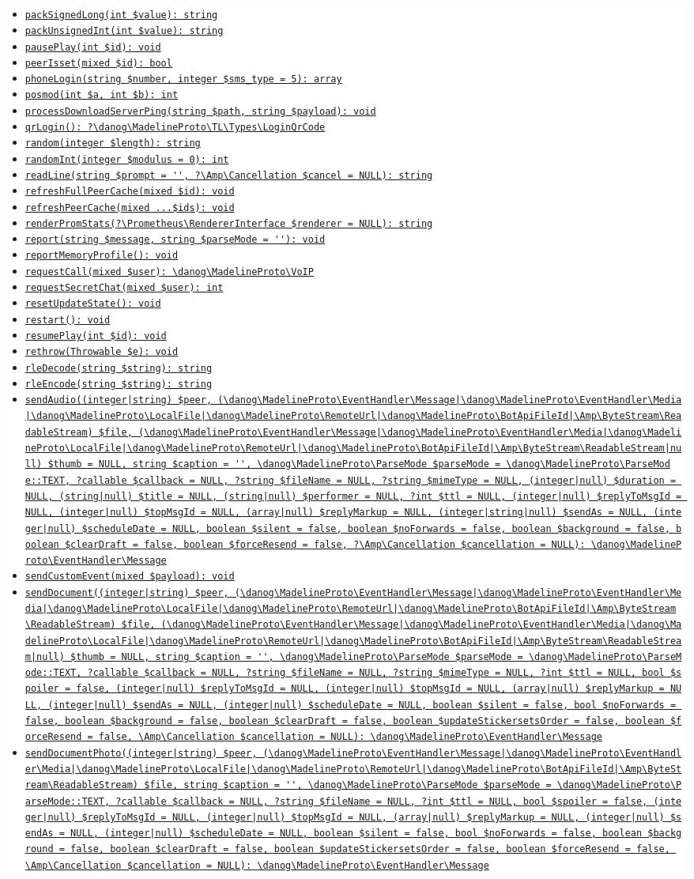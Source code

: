 * [`packSignedLong(int $value): string`](#packSignedLong)
* [`packUnsignedInt(int $value): string`](#packUnsignedInt)
* [`pausePlay(int $id): void`](#pausePlay)
* [`peerIsset(mixed $id): bool`](#peerIsset)
* [`phoneLogin(string $number, integer $sms_type = 5): array`](#phoneLogin)
* [`posmod(int $a, int $b): int`](#posmod)
* [`processDownloadServerPing(string $path, string $payload): void`](#processDownloadServerPing)
* [`qrLogin(): ?\danog\MadelineProto\TL\Types\LoginQrCode`](#qrLogin)
* [`random(integer $length): string`](#random)
* [`randomInt(integer $modulus = 0): int`](#randomInt)
* [`readLine(string $prompt = '', ?\Amp\Cancellation $cancel = NULL): string`](#readLine)
* [`refreshFullPeerCache(mixed $id): void`](#refreshFullPeerCache)
* [`refreshPeerCache(mixed ...$ids): void`](#refreshPeerCache)
* [`renderPromStats(?\Prometheus\RendererInterface $renderer = NULL): string`](#renderPromStats)
* [`report(string $message, string $parseMode = ''): void`](#report)
* [`reportMemoryProfile(): void`](#reportMemoryProfile)
* [`requestCall(mixed $user): \danog\MadelineProto\VoIP`](#requestCall)
* [`requestSecretChat(mixed $user): int`](#requestSecretChat)
* [`resetUpdateState(): void`](#resetUpdateState)
* [`restart(): void`](#restart)
* [`resumePlay(int $id): void`](#resumePlay)
* [`rethrow(Throwable $e): void`](#rethrow)
* [`rleDecode(string $string): string`](#rleDecode)
* [`rleEncode(string $string): string`](#rleEncode)
* [`sendAudio((integer|string) $peer, (\danog\MadelineProto\EventHandler\Message|\danog\MadelineProto\EventHandler\Media|\danog\MadelineProto\LocalFile|\danog\MadelineProto\RemoteUrl|\danog\MadelineProto\BotApiFileId|\Amp\ByteStream\ReadableStream) $file, (\danog\MadelineProto\EventHandler\Message|\danog\MadelineProto\EventHandler\Media|\danog\MadelineProto\LocalFile|\danog\MadelineProto\RemoteUrl|\danog\MadelineProto\BotApiFileId|\Amp\ByteStream\ReadableStream|null) $thumb = NULL, string $caption = '', \danog\MadelineProto\ParseMode $parseMode = \danog\MadelineProto\ParseMode::TEXT, ?callable $callback = NULL, ?string $fileName = NULL, ?string $mimeType = NULL, (integer|null) $duration = NULL, (string|null) $title = NULL, (string|null) $performer = NULL, ?int $ttl = NULL, (integer|null) $replyToMsgId = NULL, (integer|null) $topMsgId = NULL, (array|null) $replyMarkup = NULL, (integer|string|null) $sendAs = NULL, (integer|null) $scheduleDate = NULL, boolean $silent = false, boolean $noForwards = false, boolean $background = false, boolean $clearDraft = false, boolean $forceResend = false, ?\Amp\Cancellation $cancellation = NULL): \danog\MadelineProto\EventHandler\Message`](#sendAudio)
* [`sendCustomEvent(mixed $payload): void`](#sendCustomEvent)
* [`sendDocument((integer|string) $peer, (\danog\MadelineProto\EventHandler\Message|\danog\MadelineProto\EventHandler\Media|\danog\MadelineProto\LocalFile|\danog\MadelineProto\RemoteUrl|\danog\MadelineProto\BotApiFileId|\Amp\ByteStream\ReadableStream) $file, (\danog\MadelineProto\EventHandler\Message|\danog\MadelineProto\EventHandler\Media|\danog\MadelineProto\LocalFile|\danog\MadelineProto\RemoteUrl|\danog\MadelineProto\BotApiFileId|\Amp\ByteStream\ReadableStream|null) $thumb = NULL, string $caption = '', \danog\MadelineProto\ParseMode $parseMode = \danog\MadelineProto\ParseMode::TEXT, ?callable $callback = NULL, ?string $fileName = NULL, ?string $mimeType = NULL, ?int $ttl = NULL, bool $spoiler = false, (integer|null) $replyToMsgId = NULL, (integer|null) $topMsgId = NULL, (array|null) $replyMarkup = NULL, (integer|null) $sendAs = NULL, (integer|null) $scheduleDate = NULL, boolean $silent = false, bool $noForwards = false, boolean $background = false, boolean $clearDraft = false, boolean $updateStickersetsOrder = false, boolean $forceResend = false, \Amp\Cancellation $cancellation = NULL): \danog\MadelineProto\EventHandler\Message`](#sendDocument)
* [`sendDocumentPhoto((integer|string) $peer, (\danog\MadelineProto\EventHandler\Message|\danog\MadelineProto\EventHandler\Media|\danog\MadelineProto\LocalFile|\danog\MadelineProto\RemoteUrl|\danog\MadelineProto\BotApiFileId|\Amp\ByteStream\ReadableStream) $file, string $caption = '', \danog\MadelineProto\ParseMode $parseMode = \danog\MadelineProto\ParseMode::TEXT, ?callable $callback = NULL, ?string $fileName = NULL, ?int $ttl = NULL, bool $spoiler = false, (integer|null) $replyToMsgId = NULL, (integer|null) $topMsgId = NULL, (array|null) $replyMarkup = NULL, (integer|null) $sendAs = NULL, (integer|null) $scheduleDate = NULL, boolean $silent = false, bool $noForwards = false, boolean $background = false, boolean $clearDraft = false, boolean $updateStickersetsOrder = false, boolean $forceResend = false, \Amp\Cancellation $cancellation = NULL): \danog\MadelineProto\EventHandler\Message`](#sendDocumentPhoto)